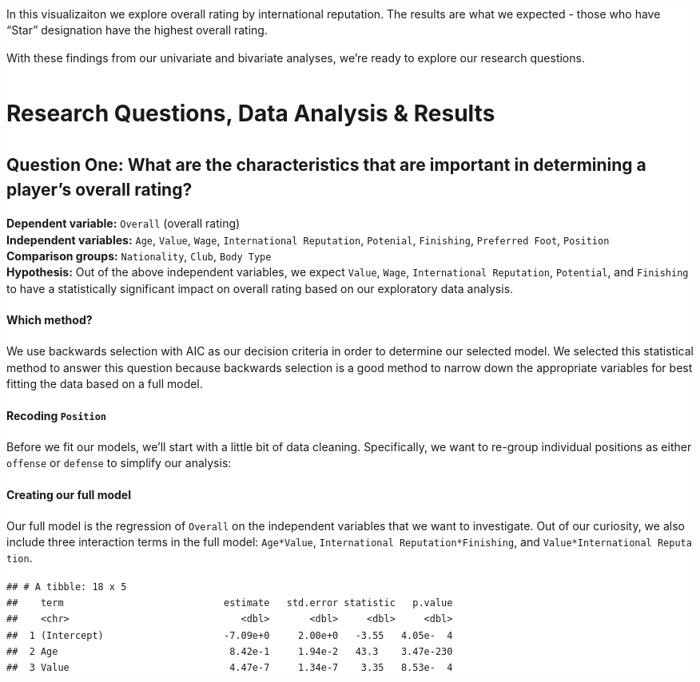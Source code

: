 In this visualizaiton we explore overall rating by international
reputation. The results are what we expected - those who have “Star”
designation have the highest overall rating.

With these findings from our univariate and bivariate analyses, we’re
ready to explore our research
questions.

# Research Questions, Data Analysis & Results



## Question One: What are the characteristics that are important in determining a player’s overall rating?

**Dependent variable:** `Overall` (overall rating)  
**Independent variables:** `Age`, `Value`, `Wage`, `International
Reputation`, `Potenial`, `Finishing`, `Preferred Foot`, `Position`  
**Comparison groups:** `Nationality`, `Club`, `Body Type`  
**Hypothesis:** Out of the above independent variables, we expect
`Value`, `Wage`, `International Reputation`, `Potential`, and
`Finishing` to have a statistically significant impact on overall rating
based on our exploratory data analysis.

#### Which method?

We use backwards selection with AIC as our decision criteria in order to
determine our selected model. We selected this statistical method to
answer this question because backwards selection is a good method to
narrow down the appropriate variables for best fitting the data based on
a full model.

#### Recoding `Position`

Before we fit our models, we’ll start with a little bit of data
cleaning. Specifically, we want to re-group individual positions as
either `offense` or `defense` to simplify our analysis:

#### Creating our full model

Our full model is the regression of `Overall` on the independent
variables that we want to investigate. Out of our curiosity, we also
include three interaction terms in the full model: `Age*Value`,
`International Reputation*Finishing`, and `Value*International
Reputation`.

    ## # A tibble: 18 x 5
    ##    term                            estimate   std.error statistic   p.value
    ##    <chr>                              <dbl>       <dbl>     <dbl>     <dbl>
    ##  1 (Intercept)                     -7.09e+0     2.00e+0   -3.55   4.05e-  4
    ##  2 Age                              8.42e-1     1.94e-2   43.3    3.47e-230
    ##  3 Value                            4.47e-7     1.34e-7    3.35   8.53e-  4